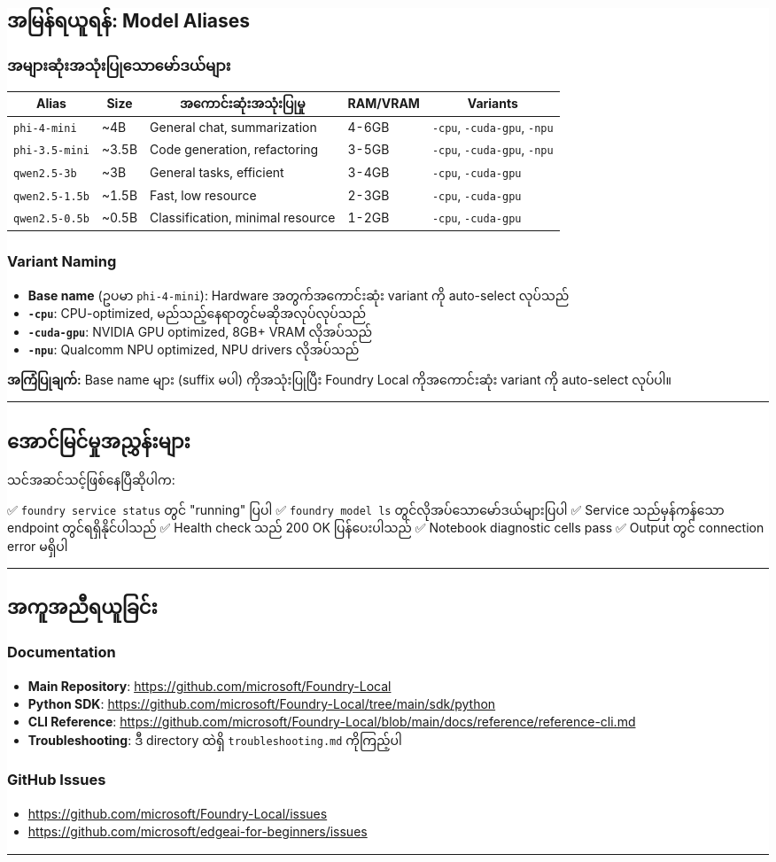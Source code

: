 ## အမြန်ရယူရန်: Model Aliases

### အများဆုံးအသုံးပြုသောမော်ဒယ်များ

| Alias | Size | အကောင်းဆုံးအသုံးပြုမှု | RAM/VRAM | Variants |
|-------|------|----------------|----------|----------|
| `phi-4-mini` | ~4B | General chat, summarization | 4-6GB | `-cpu`, `-cuda-gpu`, `-npu` |
| `phi-3.5-mini` | ~3.5B | Code generation, refactoring | 3-5GB | `-cpu`, `-cuda-gpu`, `-npu` |
| `qwen2.5-3b` | ~3B | General tasks, efficient | 3-4GB | `-cpu`, `-cuda-gpu` |
| `qwen2.5-1.5b` | ~1.5B | Fast, low resource | 2-3GB | `-cpu`, `-cuda-gpu` |
| `qwen2.5-0.5b` | ~0.5B | Classification, minimal resource | 1-2GB | `-cpu`, `-cuda-gpu` |

### Variant Naming

- **Base name** (ဥပမာ `phi-4-mini`): Hardware အတွက်အကောင်းဆုံး variant ကို auto-select လုပ်သည်
- **`-cpu`**: CPU-optimized, မည်သည့်နေရာတွင်မဆိုအလုပ်လုပ်သည်
- **`-cuda-gpu`**: NVIDIA GPU optimized, 8GB+ VRAM လိုအပ်သည်
- **`-npu`**: Qualcomm NPU optimized, NPU drivers လိုအပ်သည်

**အကြံပြုချက်:** Base name များ (suffix မပါ) ကိုအသုံးပြုပြီး Foundry Local ကိုအကောင်းဆုံး variant ကို auto-select လုပ်ပါ။

---

## အောင်မြင်မှုအညွှန်းများ

သင်အဆင်သင့်ဖြစ်နေပြီဆိုပါက:

✅ `foundry service status` တွင် "running" ပြပါ
✅ `foundry model ls` တွင်လိုအပ်သောမော်ဒယ်များပြပါ
✅ Service သည်မှန်ကန်သော endpoint တွင်ရရှိနိုင်ပါသည်
✅ Health check သည် 200 OK ပြန်ပေးပါသည်
✅ Notebook diagnostic cells pass
✅ Output တွင် connection error မရှိပါ

---

## အကူအညီရယူခြင်း

### Documentation
- **Main Repository**: https://github.com/microsoft/Foundry-Local
- **Python SDK**: https://github.com/microsoft/Foundry-Local/tree/main/sdk/python
- **CLI Reference**: https://github.com/microsoft/Foundry-Local/blob/main/docs/reference/reference-cli.md
- **Troubleshooting**: ဒီ directory ထဲရှိ `troubleshooting.md` ကိုကြည့်ပါ

### GitHub Issues
- https://github.com/microsoft/Foundry-Local/issues
- https://github.com/microsoft/edgeai-for-beginners/issues

---